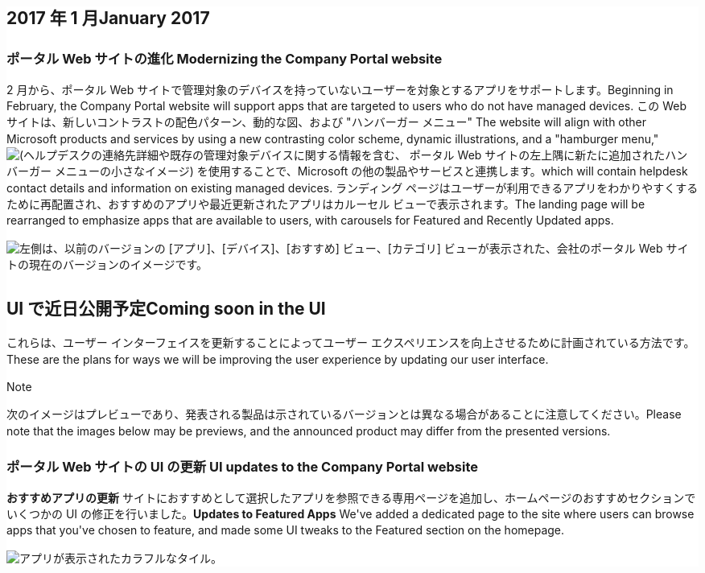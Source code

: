 ## <a name="january-2017"></a><span data-ttu-id="c87d5-352">2017 年 1 月</span><span class="sxs-lookup"><span data-stu-id="c87d5-352">January 2017</span></span>

### <a name="modernizing-the-company-portal-website---753980-announced-1701--"></a><span data-ttu-id="c87d5-353">ポータル Web サイトの進化 </span><span class="sxs-lookup"><span data-stu-id="c87d5-353">Modernizing the Company Portal website </span></span>
<span data-ttu-id="c87d5-354">2 月から、ポータル Web サイトで管理対象のデバイスを持っていないユーザーを対象とするアプリをサポートします。</span><span class="sxs-lookup"><span data-stu-id="c87d5-354">Beginning in February, the Company Portal website will support apps that are targeted to users who do not have managed devices.</span></span> <span data-ttu-id="c87d5-355">この Web サイトは、新しいコントラストの配色パターン、動的な図、および "ハンバーガー メニュー" </span><span class="sxs-lookup"><span data-stu-id="c87d5-355">The website will align with other Microsoft products and services by using a new contrasting color scheme, dynamic illustrations, and a "hamburger menu,"</span></span> ![(ヘルプデスクの連絡先詳細や既存の管理対象デバイスに関する情報を含む、](./media/CP_hamburger_menu.png) <span data-ttu-id="c87d5-357">ポータル Web サイトの左上隅に新たに追加されたハンバーガー メニューの小さなイメージ) を使用することで、Microsoft の他の製品やサービスと連携します。</span><span class="sxs-lookup"><span data-stu-id="c87d5-357">which will contain helpdesk contact details and information on existing managed devices.</span></span> <span data-ttu-id="c87d5-358">ランディング ページはユーザーが利用できるアプリをわかりやすくするために再配置され、おすすめのアプリや最近更新されたアプリはカルーセル ビューで表示されます。</span><span class="sxs-lookup"><span data-stu-id="c87d5-358">The landing page will be rearranged to emphasize apps that are available to users, with carousels for Featured and Recently Updated apps.</span></span>

![左側は、以前のバージョンの [アプリ]、[デバイス]、[おすすめ] ビュー、[カテゴリ] ビューが表示された、会社のポータル Web サイトの現在のバージョンのイメージです。](./media/CP_Website_BeforeAfter_Feb2016.png)

## <a name="coming-soon-in-the-ui"></a><span data-ttu-id="c87d5-361">UI で近日公開予定</span><span class="sxs-lookup"><span data-stu-id="c87d5-361">Coming soon in the UI</span></span>
<span data-ttu-id="c87d5-362">これらは、ユーザー インターフェイスを更新することによってユーザー エクスペリエンスを向上させるために計画されている方法です。</span><span class="sxs-lookup"><span data-stu-id="c87d5-362">These are the plans for ways we will be improving the user experience by updating our user interface.</span></span>

> [!Note]
> <span data-ttu-id="c87d5-363">次のイメージはプレビューであり、発表される製品は示されているバージョンとは異なる場合があることに注意してください。</span><span class="sxs-lookup"><span data-stu-id="c87d5-363">Please note that the images below may be previews, and the announced product may differ from the presented versions.</span></span>

### <a name="ui-updates-to-the-company-portal-website---1313244-part-2--"></a><span data-ttu-id="c87d5-364">ポータル Web サイトの UI の更新 </span><span class="sxs-lookup"><span data-stu-id="c87d5-364">UI updates to the Company Portal website </span></span>

<span data-ttu-id="c87d5-365">__おすすめアプリの更新__ サイトにおすすめとして選択したアプリを参照できる専用ページを追加し、ホームページのおすすめセクションでいくつかの UI の修正を行いました。</span><span class="sxs-lookup"><span data-stu-id="c87d5-365">__Updates to Featured Apps__ We've added a dedicated page to the site where users can browse apps that you've chosen to feature, and made some UI tweaks to the Featured section on the homepage.</span></span>

![アプリが表示されたカラフルなタイル。](./media/cp_win10_colorful_tiles_after_1708.png)
